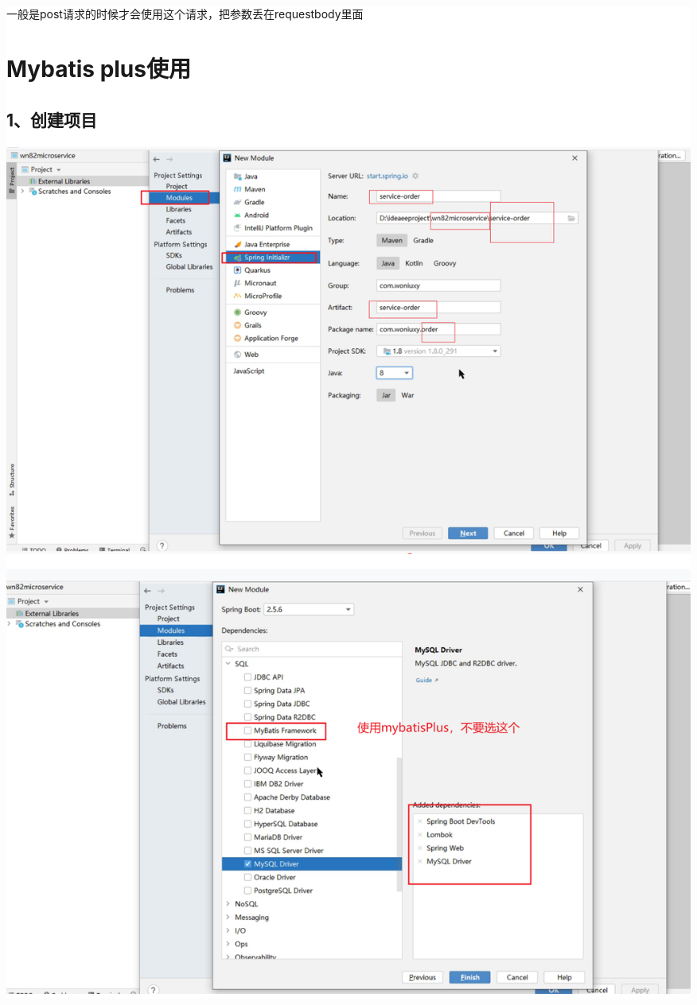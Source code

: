 一般是post请求的时候才会使用这个请求，把参数丢在requestbody里面

# Mybatis plus使用

## 1、创建项目

![image-20211110115053242](../images/image-20211110115053242.png)

![image-20211110115150214](../images/image-20211110115150214.png)
